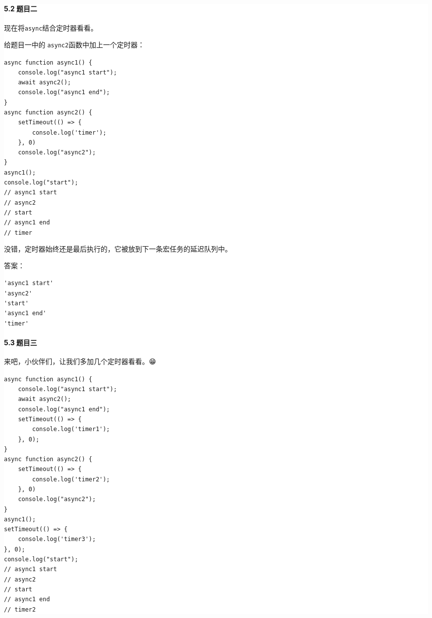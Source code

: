 #### 5.2 题目二

现在将`async`结合定时器看看。

给题目一中的 `async2`函数中加上一个定时器：

```
async function async1() {
    console.log("async1 start");
    await async2();
    console.log("async1 end");
}
async function async2() {
    setTimeout(() => {
    	console.log('timer');
    }, 0)
    console.log("async2");
}
async1();
console.log("start");
// async1 start
// async2
// start
// async1 end
// timer
```

没错，定时器始终还是最后执行的，它被放到下一条宏任务的延迟队列中。

答案：

```
'async1 start'
'async2'
'start'
'async1 end'
'timer'
```

#### 5.3 题目三

来吧，小伙伴们，让我们多加几个定时器看看。😁

```
async function async1() {
    console.log("async1 start");
    await async2();
    console.log("async1 end");
    setTimeout(() => {
    	console.log('timer1');
    }, 0);
}
async function async2() {
    setTimeout(() => {
    	console.log('timer2');
    }, 0)
    console.log("async2");
}
async1();
setTimeout(() => {
	console.log('timer3');
}, 0);
console.log("start");
// async1 start
// async2
// start
// async1 end
// timer2
```
